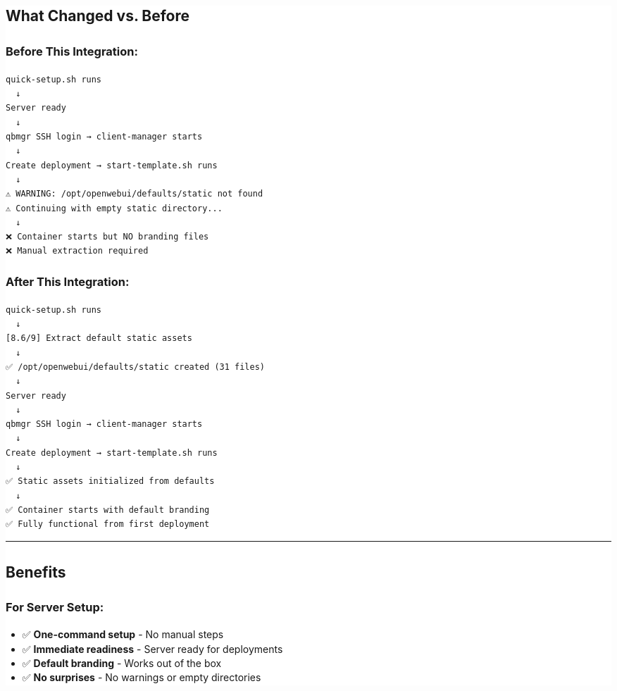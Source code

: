 
## What Changed vs. Before

### Before This Integration:

```
quick-setup.sh runs
  ↓
Server ready
  ↓
qbmgr SSH login → client-manager starts
  ↓
Create deployment → start-template.sh runs
  ↓
⚠️ WARNING: /opt/openwebui/defaults/static not found
⚠️ Continuing with empty static directory...
  ↓
❌ Container starts but NO branding files
❌ Manual extraction required
```

### After This Integration:

```
quick-setup.sh runs
  ↓
[8.6/9] Extract default static assets
  ↓
✅ /opt/openwebui/defaults/static created (31 files)
  ↓
Server ready
  ↓
qbmgr SSH login → client-manager starts
  ↓
Create deployment → start-template.sh runs
  ↓
✅ Static assets initialized from defaults
  ↓
✅ Container starts with default branding
✅ Fully functional from first deployment
```

---

## Benefits

### For Server Setup:
- ✅ **One-command setup** - No manual steps
- ✅ **Immediate readiness** - Server ready for deployments
- ✅ **Default branding** - Works out of the box
- ✅ **No surprises** - No warnings or empty directories
